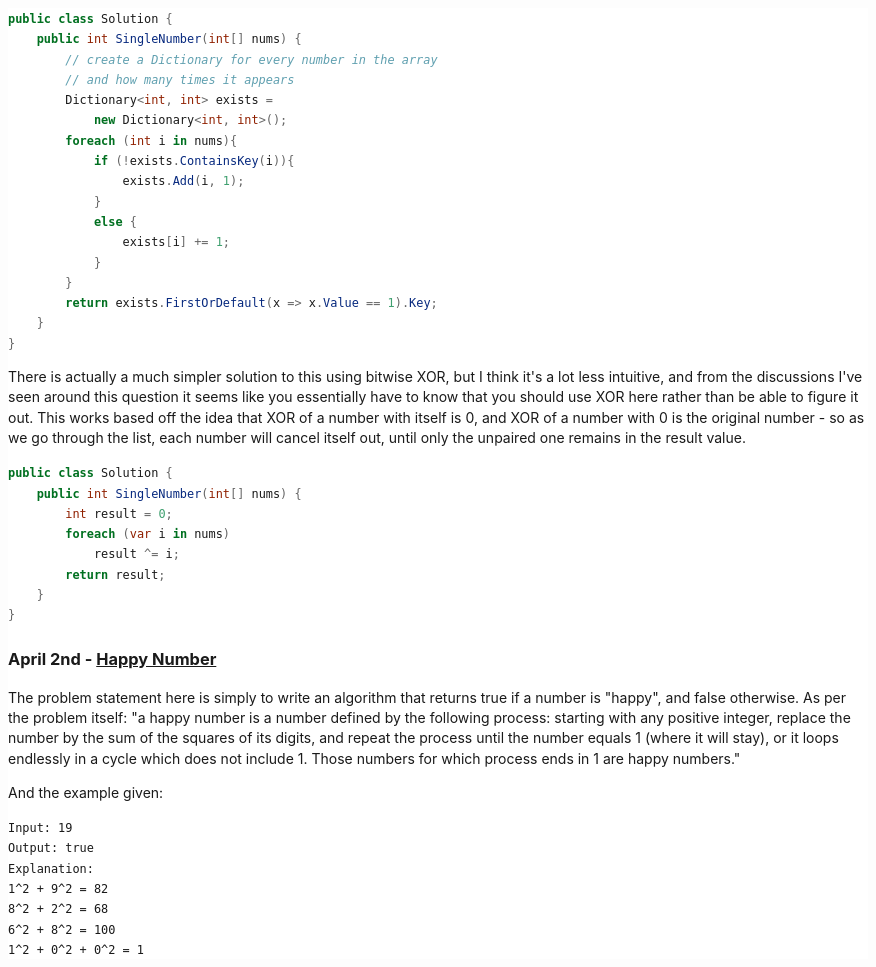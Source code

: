 ```csharp
public class Solution {
    public int SingleNumber(int[] nums) {
        // create a Dictionary for every number in the array
        // and how many times it appears
        Dictionary<int, int> exists =
            new Dictionary<int, int>();
        foreach (int i in nums){
            if (!exists.ContainsKey(i)){
                exists.Add(i, 1);
            }
            else {
                exists[i] += 1;
            }
        }
        return exists.FirstOrDefault(x => x.Value == 1).Key;
    }
}
```

There is actually a much simpler solution to this using bitwise XOR, but I think it's a lot less intuitive, and from the discussions I've seen around this question it seems like
you essentially have to know that you should use XOR here rather than be able to figure it out. This works based off the idea that XOR of a number with itself is 0, and XOR of a number
with 0 is the original number - so as we go through the list, each number will cancel itself out, until only the unpaired one remains in the result value.

```csharp
public class Solution {
    public int SingleNumber(int[] nums) {
        int result = 0;
        foreach (var i in nums)
            result ^= i;
        return result;
    }
}
```

### April 2nd - [Happy Number](https://leetcode.com/problems/happy-number)

The problem statement here is simply to write an algorithm that returns true if a number is "happy", and false otherwise. As per the problem itself: "a happy number is a number defined by the
following process: starting with any positive integer, replace the number by the sum of the squares of its digits, and repeat the process until the number equals 1 (where it will stay), or it
loops endlessly in a cycle which does not include 1. Those numbers for which process ends in 1 are happy numbers."

And the example given:

```none
Input: 19
Output: true
Explanation:
1^2 + 9^2 = 82
8^2 + 2^2 = 68
6^2 + 8^2 = 100
1^2 + 0^2 + 0^2 = 1
```
